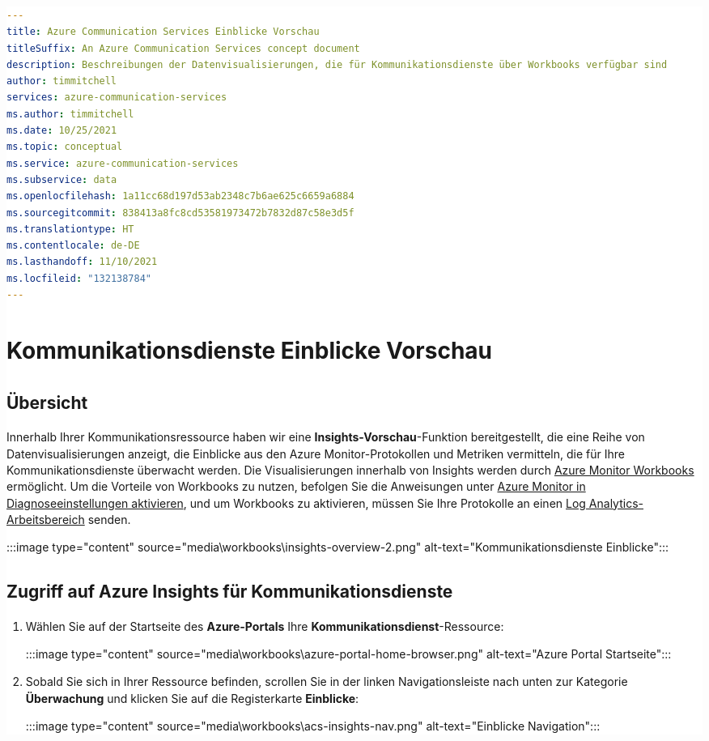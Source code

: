 ```yaml
---
title: Azure Communication Services Einblicke Vorschau
titleSuffix: An Azure Communication Services concept document
description: Beschreibungen der Datenvisualisierungen, die für Kommunikationsdienste über Workbooks verfügbar sind
author: timmitchell
services: azure-communication-services
ms.author: timmitchell
ms.date: 10/25/2021
ms.topic: conceptual
ms.service: azure-communication-services
ms.subservice: data
ms.openlocfilehash: 1a11cc68d197d53ab2348c7b6ae625c6659a6884
ms.sourcegitcommit: 838413a8fc8cd53581973472b7832d87c58e3d5f
ms.translationtype: HT
ms.contentlocale: de-DE
ms.lasthandoff: 11/10/2021
ms.locfileid: "132138784"
---
```

# <a name="communications-services-insights-preview"></a>Kommunikationsdienste Einblicke Vorschau

## <a name="overview"></a>Übersicht
Innerhalb Ihrer Kommunikationsressource haben wir eine **Insights-Vorschau**-Funktion bereitgestellt, die eine Reihe von Datenvisualisierungen anzeigt, die Einblicke aus den Azure Monitor-Protokollen und Metriken vermitteln, die für Ihre Kommunikationsdienste überwacht werden. Die Visualisierungen innerhalb von Insights werden durch [Azure Monitor Workbooks](/azure/azure-monitor/visualize/workbooks-overview) ermöglicht. Um die Vorteile von Workbooks zu nutzen, befolgen Sie die Anweisungen unter [Azure Monitor in Diagnoseeinstellungen aktivieren](enable-logging.md), und um Workbooks zu aktivieren, müssen Sie Ihre Protokolle an einen [Log Analytics-Arbeitsbereich](/azure/azure-monitor/logs/log-analytics-overview) senden. 

:::image type="content" source="media\workbooks\insights-overview-2.png" alt-text="Kommunikationsdienste Einblicke":::

## <a name="accessing-azure-insights-for-communication-services"></a>Zugriff auf Azure Insights für Kommunikationsdienste

1. Wählen Sie auf der Startseite des **Azure-Portals** Ihre **Kommunikationsdienst**-Ressource:

    :::image type="content" source="media\workbooks\azure-portal-home-browser.png" alt-text="Azure Portal Startseite":::

2. Sobald Sie sich in Ihrer Ressource befinden, scrollen Sie in der linken Navigationsleiste nach unten zur Kategorie **Überwachung** und klicken Sie auf die Registerkarte **Einblicke**:

    :::image type="content" source="media\workbooks\acs-insights-nav.png" alt-text="Einblicke Navigation":::
